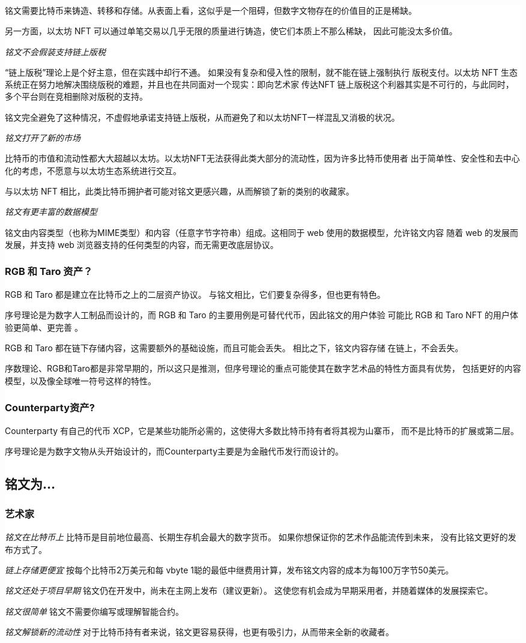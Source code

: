 铭文需要比特币来铸造、转移和存储。从表面上看，这似乎是一个阻碍，但数字文物存在的价值目的正是稀缺。

另一方面，以太坊 NFT 可以通过单笔交易以几乎无限的质量进行铸造，使它们本质上不那么稀缺，
因此可能没太多价值。

*铭文不会假装支持链上版税*

“链上版税”理论上是个好主意，但在实践中却行不通。 如果没有复杂和侵入性的限制，就不能在链上强制执行
版税支付。以太坊 NFT 生态系统正在努力地解决围绕版税的难题，并且也在共同面对一个现实：即向艺术家
传达NFT 链上版税这个利器其实是不可行的，与此同时，多个平台则在竞相删除对版税的支持。

铭文完全避免了这种情况，不虚假地承诺支持链上版税，从而避免了和以太坊NFT一样混乱又消极的状况。

*铭文打开了新的市场*

比特币的市值和流动性都大大超越以太坊。以太坊NFT无法获得此类大部分的流动性，因为许多比特币使用者
出于简单性、安全性和去中心化的考虑，不愿意与以太坊生态系统进行交互。

与以太坊 NFT 相比，此类比特币拥护者可能对铭文更感兴趣，从而解锁了新的类别的收藏家。

*铭文有更丰富的数据模型*

铭文由内容类型（也称为MIME类型）和内容（任意字节字符串）组成。这相同于 web 使用的数据模型，允许铭文内容
随着 web 的发展而发展，并支持 web 浏览器支持的任何类型的内容，而无需更改底层协议。

### RGB 和 Taro 资产？

RGB 和 Taro 都是建立在比特币之上的二层资产协议。 与铭文相比，它们要复杂得多，但也更有特色。

序号理论是为数字人工制品而设计的，而 RGB 和 Taro 的主要用例是可替代代币，因此铭文的用户体验
可能比 RGB 和 Taro NFT 的用户体验更简单、更完善 。

RGB 和 Taro 都在链下存储内容，这需要额外的基础设施，而且可能会丢失。 相比之下，铭文内容存储
在链上，不会丢失。

序数理论、RGB和Taro都是非常早期的，所以这只是推测，但序号理论的重点可能使其在数字艺术品的特性方面具有优势，
包括更好的内容模型，以及像全球唯一符号这样的特性。

### Counterparty资产?

Counterparty 有自己的代币 XCP，它是某些功能所必需的，这使得大多数比特币持有者将其视为山寨币，
而不是比特币的扩展或第二层。

序号理论是为数字文物从头开始设计的，而Counterparty主要是为金融代币发行而设计的。

 铭文为…
-----------------

### 艺术家

*铭文在比特币上* 比特币是目前地位最高、长期生存机会最大的数字货币。 如果你想保证你的艺术作品能流传到未来，
没有比铭文更好的发布方式了。

*链上存储更便宜* 按每个比特币2万美元和每 vbyte 1聪的最低中继费用计算，发布铭文内容的成本为每100万字节50美元。

*铭文还处于项目早期* 铭文仍在开发中，尚未在主网上发布（建议更新）。 这使您有机会成为早期采用者，并随着媒体的发展探索它。

*铭文很简单* 铭文不需要你编写或理解智能合约。

*铭文解锁新的流动性* 对于比特币持有者来说，铭文更容易获得，也更有吸引力，从而带来全新的收藏者。
